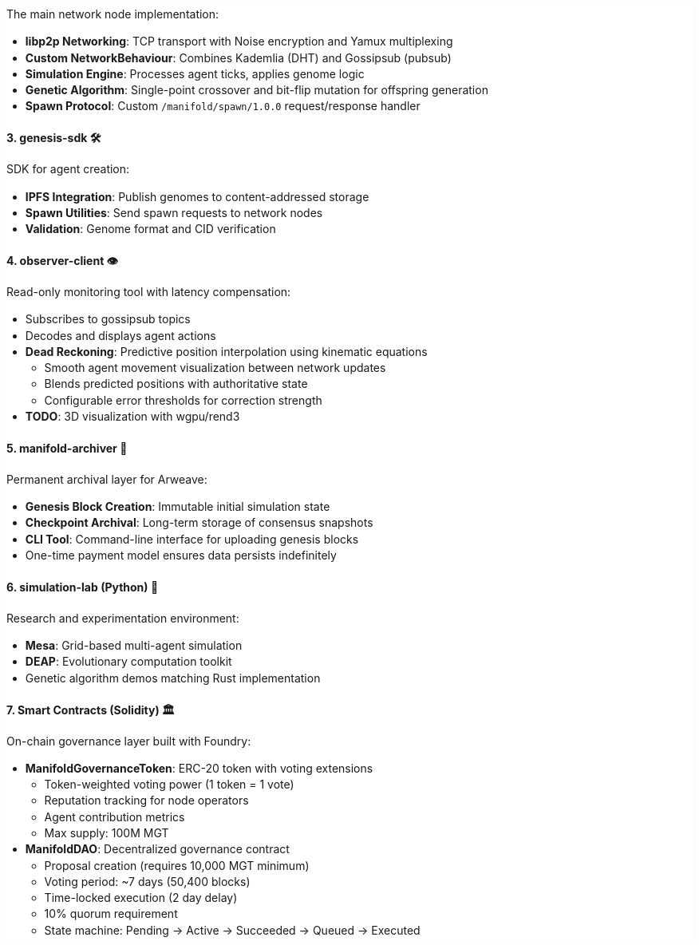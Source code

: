 The main network node implementation:
- **libp2p Networking**: TCP transport with Noise encryption and Yamux multiplexing
- **Custom NetworkBehaviour**: Combines Kademlia (DHT) and Gossipsub (pubsub)
- **Simulation Engine**: Processes agent ticks, applies genome logic
- **Genetic Algorithm**: Single-point crossover and bit-flip mutation for offspring generation
- **Spawn Protocol**: Custom `/manifold/spawn/1.0.0` request/response handler

#### 3. **genesis-sdk** 🛠️

SDK for agent creation:
- **IPFS Integration**: Publish genomes to content-addressed storage
- **Spawn Utilities**: Send spawn requests to network nodes
- **Validation**: Genome format and CID verification

#### 4. **observer-client** 👁️

Read-only monitoring tool with latency compensation:
- Subscribes to gossipsub topics
- Decodes and displays agent actions
- **Dead Reckoning**: Predictive position interpolation using kinematic equations
  - Smooth agent movement visualization between network updates
  - Blends predicted positions with authoritative state
  - Configurable error thresholds for correction strength
- **TODO**: 3D visualization with wgpu/rend3

#### 5. **manifold-archiver** 💾

Permanent archival layer for Arweave:
- **Genesis Block Creation**: Immutable initial simulation state
- **Checkpoint Archival**: Long-term storage of consensus snapshots
- **CLI Tool**: Command-line interface for uploading genesis blocks
- One-time payment model ensures data persists indefinitely

#### 6. **simulation-lab** (Python) 🧪

Research and experimentation environment:
- **Mesa**: Grid-based multi-agent simulation
- **DEAP**: Evolutionary computation toolkit
- Genetic algorithm demos matching Rust implementation

#### 7. **Smart Contracts** (Solidity) 🏛️

On-chain governance layer built with Foundry:
- **ManifoldGovernanceToken**: ERC-20 token with voting extensions
  - Token-weighted voting power (1 token = 1 vote)
  - Reputation tracking for node operators
  - Agent contribution metrics
  - Max supply: 100M MGT
- **ManifoldDAO**: Decentralized governance contract
  - Proposal creation (requires 10,000 MGT minimum)
  - Voting period: ~7 days (50,400 blocks)
  - Time-locked execution (2 day delay)
  - 10% quorum requirement
  - State machine: Pending → Active → Succeeded → Queued → Executed
